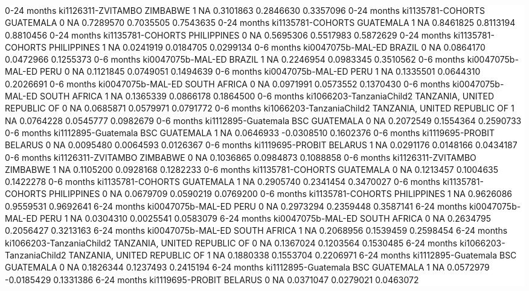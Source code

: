 0-24 months   ki1126311-ZVITAMBO         ZIMBABWE                       1                    NA                0.3101863    0.2846630   0.3357096
0-24 months   ki1135781-COHORTS          GUATEMALA                      0                    NA                0.7289570    0.7035505   0.7543635
0-24 months   ki1135781-COHORTS          GUATEMALA                      1                    NA                0.8461825    0.8113194   0.8810456
0-24 months   ki1135781-COHORTS          PHILIPPINES                    0                    NA                0.5695306    0.5517983   0.5872629
0-24 months   ki1135781-COHORTS          PHILIPPINES                    1                    NA                0.0241919    0.0184705   0.0299134
0-6 months    ki0047075b-MAL-ED          BRAZIL                         0                    NA                0.0864170    0.0472966   0.1255373
0-6 months    ki0047075b-MAL-ED          BRAZIL                         1                    NA                0.2246954    0.0983345   0.3510562
0-6 months    ki0047075b-MAL-ED          PERU                           0                    NA                0.1121845    0.0749051   0.1494639
0-6 months    ki0047075b-MAL-ED          PERU                           1                    NA                0.1335501    0.0644310   0.2026691
0-6 months    ki0047075b-MAL-ED          SOUTH AFRICA                   0                    NA                0.0971991    0.0573552   0.1370430
0-6 months    ki0047075b-MAL-ED          SOUTH AFRICA                   1                    NA                0.1365339    0.0866178   0.1864500
0-6 months    ki1066203-TanzaniaChild2   TANZANIA, UNITED REPUBLIC OF   0                    NA                0.0685871    0.0579971   0.0791772
0-6 months    ki1066203-TanzaniaChild2   TANZANIA, UNITED REPUBLIC OF   1                    NA                0.0764228    0.0545777   0.0982679
0-6 months    ki1112895-Guatemala BSC    GUATEMALA                      0                    NA                0.2072549    0.1554364   0.2590733
0-6 months    ki1112895-Guatemala BSC    GUATEMALA                      1                    NA                0.0646933   -0.0308510   0.1602376
0-6 months    ki1119695-PROBIT           BELARUS                        0                    NA                0.0095480    0.0064593   0.0126367
0-6 months    ki1119695-PROBIT           BELARUS                        1                    NA                0.0291176    0.0148166   0.0434187
0-6 months    ki1126311-ZVITAMBO         ZIMBABWE                       0                    NA                0.1036865    0.0984873   0.1088858
0-6 months    ki1126311-ZVITAMBO         ZIMBABWE                       1                    NA                0.1105200    0.0928168   0.1282233
0-6 months    ki1135781-COHORTS          GUATEMALA                      0                    NA                0.1213457    0.1004635   0.1422278
0-6 months    ki1135781-COHORTS          GUATEMALA                      1                    NA                0.2905740    0.2341454   0.3470027
0-6 months    ki1135781-COHORTS          PHILIPPINES                    0                    NA                0.0679709    0.0590219   0.0769200
0-6 months    ki1135781-COHORTS          PHILIPPINES                    1                    NA                0.9626086    0.9559531   0.9692641
6-24 months   ki0047075b-MAL-ED          PERU                           0                    NA                0.2973294    0.2359448   0.3587141
6-24 months   ki0047075b-MAL-ED          PERU                           1                    NA                0.0304310    0.0025541   0.0583079
6-24 months   ki0047075b-MAL-ED          SOUTH AFRICA                   0                    NA                0.2634795    0.2056427   0.3213163
6-24 months   ki0047075b-MAL-ED          SOUTH AFRICA                   1                    NA                0.2068956    0.1539459   0.2598454
6-24 months   ki1066203-TanzaniaChild2   TANZANIA, UNITED REPUBLIC OF   0                    NA                0.1367024    0.1203564   0.1530485
6-24 months   ki1066203-TanzaniaChild2   TANZANIA, UNITED REPUBLIC OF   1                    NA                0.1880338    0.1553704   0.2206971
6-24 months   ki1112895-Guatemala BSC    GUATEMALA                      0                    NA                0.1826344    0.1237493   0.2415194
6-24 months   ki1112895-Guatemala BSC    GUATEMALA                      1                    NA                0.0572979   -0.0185429   0.1331386
6-24 months   ki1119695-PROBIT           BELARUS                        0                    NA                0.0371047    0.0279021   0.0463072